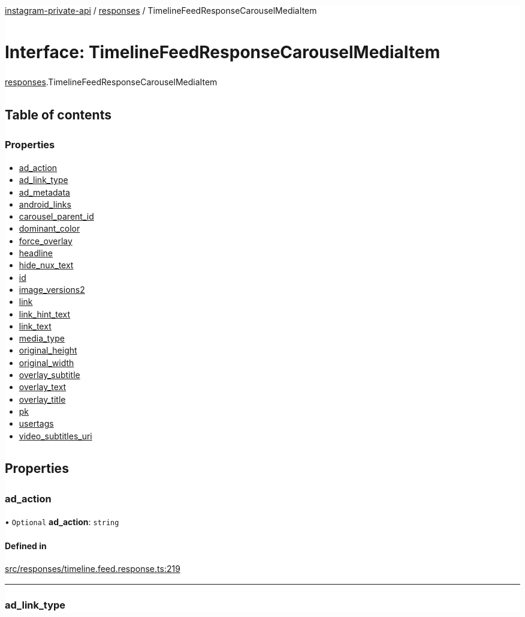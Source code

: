 [instagram-private-api](../../README.md) / [responses](../../modules/responses.md) / TimelineFeedResponseCarouselMediaItem

# Interface: TimelineFeedResponseCarouselMediaItem

[responses](../../modules/responses.md).TimelineFeedResponseCarouselMediaItem

## Table of contents

### Properties

- [ad\_action](TimelineFeedResponseCarouselMediaItem.md#ad_action)
- [ad\_link\_type](TimelineFeedResponseCarouselMediaItem.md#ad_link_type)
- [ad\_metadata](TimelineFeedResponseCarouselMediaItem.md#ad_metadata)
- [android\_links](TimelineFeedResponseCarouselMediaItem.md#android_links)
- [carousel\_parent\_id](TimelineFeedResponseCarouselMediaItem.md#carousel_parent_id)
- [dominant\_color](TimelineFeedResponseCarouselMediaItem.md#dominant_color)
- [force\_overlay](TimelineFeedResponseCarouselMediaItem.md#force_overlay)
- [headline](TimelineFeedResponseCarouselMediaItem.md#headline)
- [hide\_nux\_text](TimelineFeedResponseCarouselMediaItem.md#hide_nux_text)
- [id](TimelineFeedResponseCarouselMediaItem.md#id)
- [image\_versions2](TimelineFeedResponseCarouselMediaItem.md#image_versions2)
- [link](TimelineFeedResponseCarouselMediaItem.md#link)
- [link\_hint\_text](TimelineFeedResponseCarouselMediaItem.md#link_hint_text)
- [link\_text](TimelineFeedResponseCarouselMediaItem.md#link_text)
- [media\_type](TimelineFeedResponseCarouselMediaItem.md#media_type)
- [original\_height](TimelineFeedResponseCarouselMediaItem.md#original_height)
- [original\_width](TimelineFeedResponseCarouselMediaItem.md#original_width)
- [overlay\_subtitle](TimelineFeedResponseCarouselMediaItem.md#overlay_subtitle)
- [overlay\_text](TimelineFeedResponseCarouselMediaItem.md#overlay_text)
- [overlay\_title](TimelineFeedResponseCarouselMediaItem.md#overlay_title)
- [pk](TimelineFeedResponseCarouselMediaItem.md#pk)
- [usertags](TimelineFeedResponseCarouselMediaItem.md#usertags)
- [video\_subtitles\_uri](TimelineFeedResponseCarouselMediaItem.md#video_subtitles_uri)

## Properties

### ad\_action

• `Optional` **ad\_action**: `string`

#### Defined in

[src/responses/timeline.feed.response.ts:219](https://github.com/Nerixyz/instagram-private-api/blob/4971f34/src/responses/timeline.feed.response.ts#L219)

___

### ad\_link\_type

